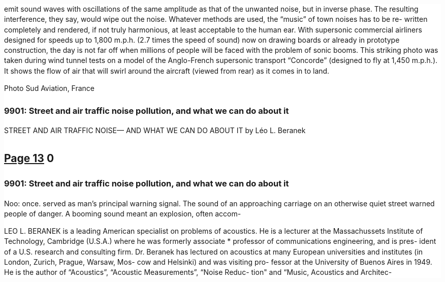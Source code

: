 emit sound waves with oscillations of 
the same amplitude as that of the 
unwanted noise, but in inverse phase. 
The resulting interference, they say, 
would wipe out the noise. 
Whatever methods are used, the 
“music” of town noises has to be re- 
written completely and rendered, if not 
truly harmonious, at least acceptable 
to the human ear. 
With supersonic commercial airliners 
designed for speeds up to 1,800 m.p.h. 
(2.7 times the speed of sound) now 
on drawing boards or already in prototype 
construction, the day is not far off 
when millions of people will be 
faced with the problem of sonic 
booms. This striking photo was taken 
during wind tunnel tests on a model 
of the Anglo-French supersonic 
transport “Concorde” (designed to fly 
at 1,450 m.p.h.). It shows the flow of 
air that will swirl around the aircraft 
(viewed from rear) as it comes in to land. 
  
Photo Sud Aviation, France 


### 9901: Street and air traffic noise pollution, and what we can do about it

STREET AND AIR 
TRAFFIC NOISE— 
AND WHAT WE 
CAN DO ABOUT IT 
by Léo L. Beranek 
 

## [Page 13](078367engo.pdf#page=13) 0

### 9901: Street and air traffic noise pollution, and what we can do about it

Noo: once. served as 
man’s principal warning signal. The 
sound of an approaching carriage on 
an otherwise quiet street warned 
people of danger. A booming sound 
meant an explosion, often accom- 
  
LEO L. BERANEK is a leading American 
specialist on problems of acoustics. He is a 
lecturer at the Massachussets Institute of 
Technology, Cambridge (U.S.A.) where he 
was formerly associate * professor of 
communications engineering, and is pres- 
ident of a U.S. research and consulting 
firm. Dr. Beranek has lectured on acoustics 
at many European universities and institutes 
(in London, Zurich, Prague, Warsaw, Mos- 
cow and Helsinki) and was visiting pro- 
fessor at the University of Buenos Aires 
in 1949. He is the author of “Acoustics”, 
“Acoustic Measurements”, “Noise Reduc- 
tion" and “Music, Acoustics and Architec- 